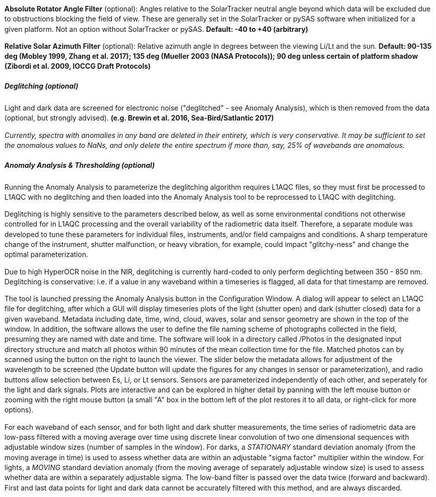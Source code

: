 **Absolute Rotator Angle Filter** (optional): Angles relative to the SolarTracker neutral angle beyond which data will be excluded due to obstructions blocking the field of view. These are generally set in the SolarTracker or pySAS software when initialized for a given platform. Not an option without SolarTracker or pySAS.
**Default: -40 to +40 (arbitrary)**

**Relative Solar Azimuth Filter** (optional): Relative azimuth angle in degrees between the viewing Li/Lt and the sun.
**Default: 90-135 deg (Mobley 1999, Zhang et al. 2017); 135 deg (Mueller 2003 (NASA Protocols)); 90 deg unless certain of platform shadow (Zibordi et al. 2009, IOCCG Draft Protocols)**

##### Deglitching (optional)

Light and dark data are screened for electronic noise ("deglitched" - see Anomaly Analysis), which is then removed from the data (optional, but strongly advised).
**(e.g. Brewin et al. 2016, Sea-Bird/Satlantic 2017)**

*Currently, spectra with anomalies in any band are deleted in their entirety, which is very conservative. It may be sufficient to set the anomalous values to NaNs, and only delete the entire spectrum if more than, say, 25% of wavebands are anomalous.*

##### Anomaly Analysis & Thresholding (optional)

Running the Anomaly Analysis to parameterize the deglitching algorithm requires L1AQC files, so they must first be processed to L1AQC with no deglitching and then loaded into the Anomaly Analysis tool to be reprocessed to L1AQC with deglitching.

Deglitching is highly sensitive to the parameters described below, as well as some environmental conditions not otherwise controlled for in L1AQC processing and the overall variability of the radiometric data itself. Therefore, a separate module was developed to tune these parameters for individual files, instruments, and/or field campaigns and conditions. A sharp temperature change of the instrument, shutter malfunction, or heavy vibration, for example, could impact "glitchy-ness" and change the optimal parameterization.

Due to high HyperOCR noise in the NIR, deglitching is currently hard-coded to only perform deglichting between 350 - 850 nm. Deglitching is conservative: i.e. if a value in any waveband within a timeseries is flagged, all data for that timestamp are removed.

The tool is launched pressing the Anomaly Analysis button in the Configuration Window. A dialog will appear to select an L1AQC file for deglitching, after which a GUI will display timeseries plots of the light (shutter open) and dark (shutter closed) data for a given waveband. Metadata including date, time, wind, cloud, waves, solar and sensor geometry are shown in the top of the window. In addition, the software allows the user to define the file naming scheme of photographs collected in the field, presuming they are named with date and time. The software will look in a directory called /Photos in the designated input directory structure and match all photos within 90 minutes of the mean collection time for the file. Matched photos can by scanned using the button on the right to launch the viewer. The slider below the metadata allows for adjustment of the wavelength to be screened (the Update button will update the figures for any changes in sensor or parameterization), and radio buttons allow selection between Es, Li, or Lt sensors. Sensors are parameterized independently of each other, and seperately for the light and dark signals. Plots are interactive and can be explored in higher detail by panning with the left mouse button or zooming with the right mouse button (a small "A" box in the bottom left of the plot restores it to all data, or right-click for more options).

For each waveband of each sensor, and for both light and dark shutter measurements, the time series of radiometric data are low-pass filtered with a moving average over time using discrete linear convolution of two one dimensional sequences with adjustable window sizes (number of samples in the window). For darks, a *STATIONARY* standard deviation anomaly (from the moving average in time) is used to assess whether data are within an adjustable "sigma factor" multiplier within the window. For lights, a *MOVING* standard deviation anomaly (from the moving average of separately adjustable window size) is used to assess whether data are within a separately adjustable sigma. The low-band filter is passed over the data twice (forward and backward). First and last data points for light and dark data cannot be accurately filtered with this method, and are always discarded.
